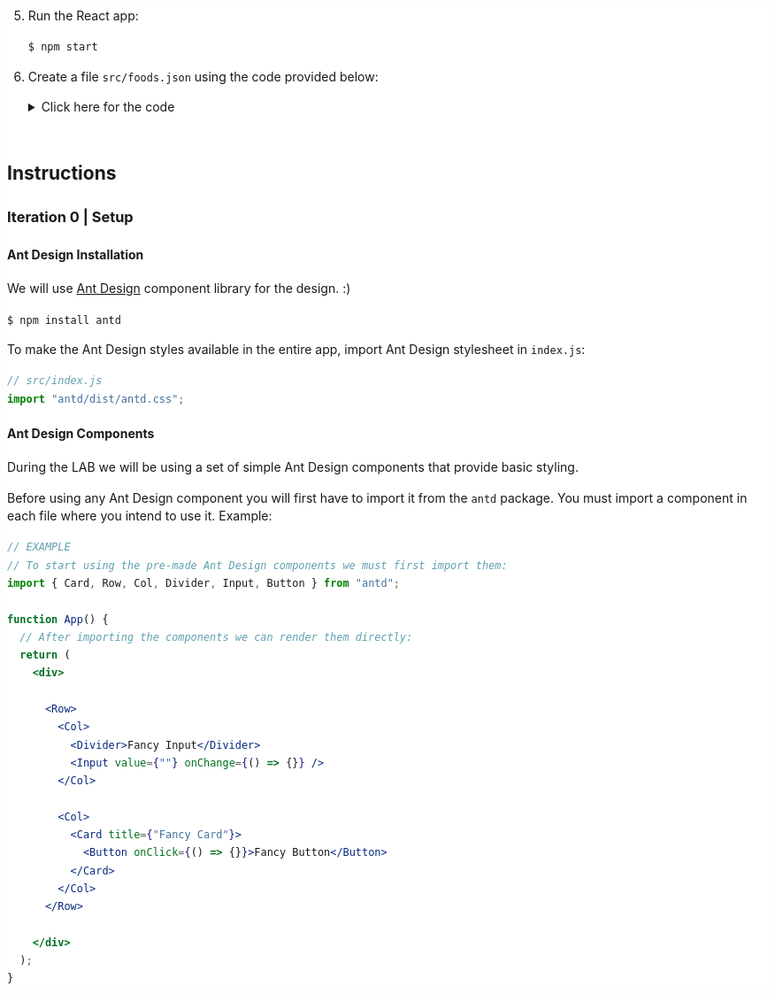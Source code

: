 5. Run the React app:

   ```bash
   $ npm start
   ```

6. Create a file `src/foods.json` using the code provided below:

   <details><summary>Click here for the code</summary></details>

   <br>

## Instructions

### Iteration 0 | Setup

#### Ant Design Installation

We will use [Ant Design](https://bulma.io/) component library for the design. :)

```sh
$ npm install antd
```

To make the Ant Design styles available in the entire app, import Ant Design stylesheet in `index.js`:

```javascript
// src/index.js
import "antd/dist/antd.css";
```

#### Ant Design Components

During the LAB we will be using a set of simple Ant Design components that provide basic styling.

Before using any Ant Design component you will first have to import it from the `antd` package. You must import a component in each file where you intend to use it. Example:

```jsx
// EXAMPLE
// To start using the pre-made Ant Design components we must first import them:
import { Card, Row, Col, Divider, Input, Button } from "antd";

function App() {
  // After importing the components we can render them directly:
  return (
    <div>
      
      <Row>
        <Col>
          <Divider>Fancy Input</Divider>
          <Input value={""} onChange={() => {}} />
        </Col>

        <Col>
          <Card title={"Fancy Card"}>
            <Button onClick={() => {}}>Fancy Button</Button>
          </Card>
        </Col>
      </Row>
      
    </div>
  );
}
```
